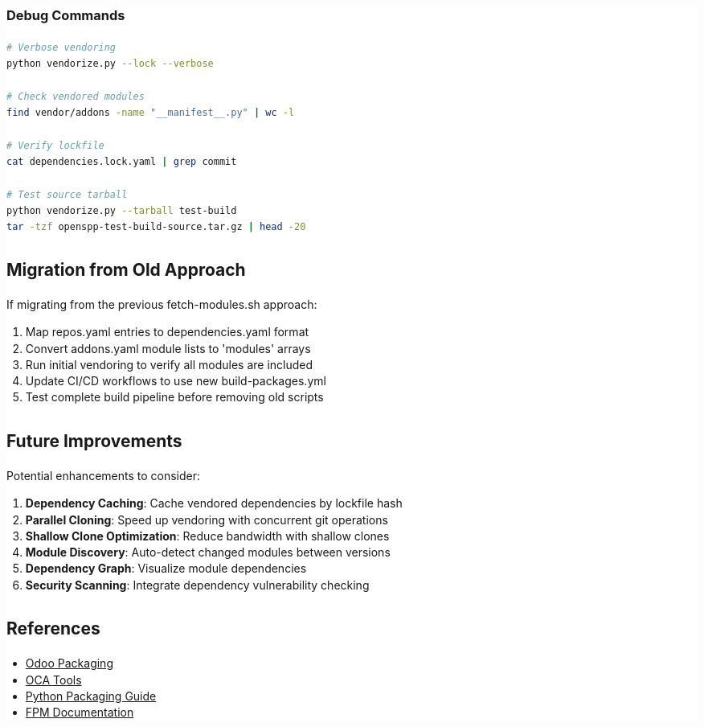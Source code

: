 ### Debug Commands

```bash
# Verbose vendoring
python vendorize.py --lock --verbose

# Check vendored modules
find vendor/addons -name "__manifest__.py" | wc -l

# Verify lockfile
cat dependencies.lock.yaml | grep commit

# Test source tarball
python vendorize.py --tarball test-build
tar -tzf openspp-test-build-source.tar.gz | head -20
```

## Migration from Old Approach

If migrating from the previous fetch-modules.sh approach:

1. Map repos.yaml entries to dependencies.yaml format
2. Convert addons.yaml module lists to 'modules' arrays
3. Run initial vendoring to verify all modules are included
4. Update CI/CD workflows to use new build-packages.yml
5. Test complete build pipeline before removing old scripts

## Future Improvements

Potential enhancements to consider:

1. **Dependency Caching**: Cache vendored dependencies by lockfile hash
2. **Parallel Cloning**: Speed up vendoring with concurrent git operations
3. **Shallow Clone Optimization**: Reduce bandwidth with shallow clones
4. **Module Discovery**: Auto-detect changed modules between versions
5. **Dependency Graph**: Visualize module dependencies
6. **Security Scanning**: Integrate dependency vulnerability checking

## References

- [Odoo Packaging](https://github.com/odoo/odoo/tree/17.0/setup)
- [OCA Tools](https://github.com/OCA/maintainer-tools)
- [Python Packaging Guide](https://packaging.python.org/)
- [FPM Documentation](https://github.com/jordansissel/fpm)
